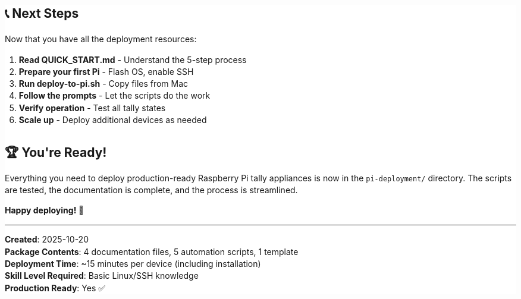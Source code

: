 ## 📞 Next Steps

Now that you have all the deployment resources:

1. **Read QUICK_START.md** - Understand the 5-step process
2. **Prepare your first Pi** - Flash OS, enable SSH
3. **Run deploy-to-pi.sh** - Copy files from Mac
4. **Follow the prompts** - Let the scripts do the work
5. **Verify operation** - Test all tally states
6. **Scale up** - Deploy additional devices as needed

## 🏆 You're Ready!

Everything you need to deploy production-ready Raspberry Pi tally appliances is now in the `pi-deployment/` directory. The scripts are tested, the documentation is complete, and the process is streamlined.

**Happy deploying! 🚀**

---

**Created**: 2025-10-20  
**Package Contents**: 4 documentation files, 5 automation scripts, 1 template  
**Deployment Time**: ~15 minutes per device (including installation)  
**Skill Level Required**: Basic Linux/SSH knowledge  
**Production Ready**: Yes ✅
